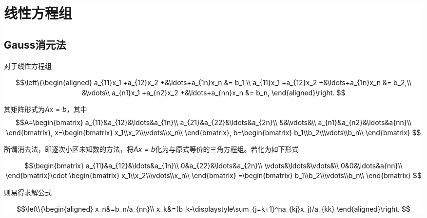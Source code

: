 # 线性方程组

## Gauss消元法

对于线性方程组

$$\left\{\begin{aligned}
a_{11}x_1 +a_{12}x_2 +&\ldots+a_{1n}x_n &= b_1,\\
a_{11}x_1 +a_{12}x_2 +&\ldots+a_{1n}x_n &= b_2,\\
&\vdots\\
a_{n1}x_1 +a_{n2}x_2 +&\ldots+a_{nn}x_n &= b_n,
\end{aligned}\right.
$$

其矩阵形式为$Ax=b$，其中
$$A=\begin{bmatrix}
a_{11}&a_{12}&\ldots&a_{1n}\\ 
a_{21}&a_{22}&\ldots&a_{2n}\\
&&\vdots&\\ 
a_{n1}&a_{n2}&\ldots&a{nn}\\ 
\end{bmatrix},
x=\begin{bmatrix}
x_1\\x_2\\\vdots\\x_n\\
\end{bmatrix},
b=\begin{bmatrix}
b_1\\b_2\\\vdots\\b_n\\
\end{bmatrix}
$$

所谓消去法，即逐次小区未知数的方法，将$Ax=b$化为与原式等价的三角方程组。若化为如下形式

$$\begin{bmatrix}
a_{11}&a_{12}&\ldots&a_{1n}\\ 
0&a_{22}&\ldots&a_{2n}\\
\vdots&\ldots&\vdots&\\ 
0&0&\ldots&a{nn}\\ 
\end{bmatrix}\cdot
\begin{bmatrix}
x_1\\x_2\\\vdots\\x_n\\
\end{bmatrix}
=\begin{bmatrix}
b_1\\b_2\\\vdots\\b_n\\
\end{bmatrix}
$$

则易得求解公式

$$\left\{\begin{aligned}
x_n&=b_n/a_{nn}\\
x_k&=(b_k-\displaystyle\sum_{j=k+1}^na_{kj}x_j)/a_{kk}   
\end{aligned}\right.
$$
